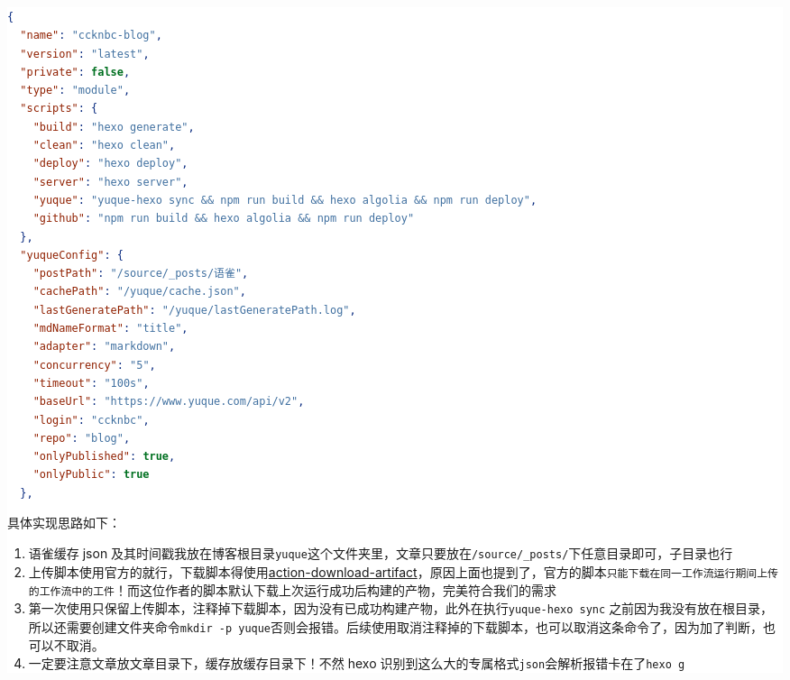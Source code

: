 ```json
{
  "name": "ccknbc-blog",
  "version": "latest",
  "private": false,
  "type": "module",
  "scripts": {
    "build": "hexo generate",
    "clean": "hexo clean",
    "deploy": "hexo deploy",
    "server": "hexo server",
    "yuque": "yuque-hexo sync && npm run build && hexo algolia && npm run deploy",
    "github": "npm run build && hexo algolia && npm run deploy"
  },
  "yuqueConfig": {
    "postPath": "/source/_posts/语雀",
    "cachePath": "/yuque/cache.json",
    "lastGeneratePath": "/yuque/lastGeneratePath.log",
    "mdNameFormat": "title",
    "adapter": "markdown",
    "concurrency": "5",
    "timeout": "100s",
    "baseUrl": "https://www.yuque.com/api/v2",
    "login": "ccknbc",
    "repo": "blog",
    "onlyPublished": true,
    "onlyPublic": true
  },
```

具体实现思路如下：

1. 语雀缓存 json 及其时间戳我放在博客根目录`yuque`这个文件夹里，文章只要放在`/source/_posts/`下任意目录即可，子目录也行
2. 上传脚本使用官方的就行，下载脚本得使用[action-download-artifact](https://github.com/dawidd6/action-download-artifact)，原因上面也提到了，官方的脚本`只能下载在同一工作流运行期间上传的工作流中的工件`！而这位作者的脚本默认下载上次运行成功后构建的产物，完美符合我们的需求
3. 第一次使用只保留上传脚本，注释掉下载脚本，因为没有已成功构建产物，此外在执行`yuque-hexo sync` 之前因为我没有放在根目录，所以还需要创建文件夹命令`mkdir -p yuque`否则会报错。后续使用取消注释掉的下载脚本，也可以取消这条命令了，因为加了判断，也可以不取消。
4. 一定要注意文章放文章目录下，缓存放缓存目录下！不然 hexo 识别到这么大的专属格式`json`会解析报错卡在了`hexo g`
